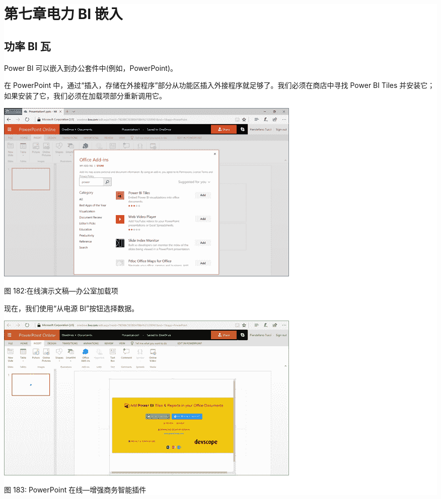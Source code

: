 # 第七章电力 BI 嵌入

## 功率 BI 瓦

Power BI 可以嵌入到办公套件中(例如，PowerPoint)。

在 PowerPoint 中，通过“插入，存储在外接程序”部分从功能区插入外接程序就足够了。我们必须在商店中寻找 Power BI Tiles 并安装它；如果安装了它，我们必须在加载项部分重新调用它。

![](img/image210.png)

图 182:在线演示文稿—办公室加载项

现在，我们使用“从电源 BI”按钮选择数据。

![](img/image211.png)

图 183: PowerPoint 在线—增强商务智能插件

